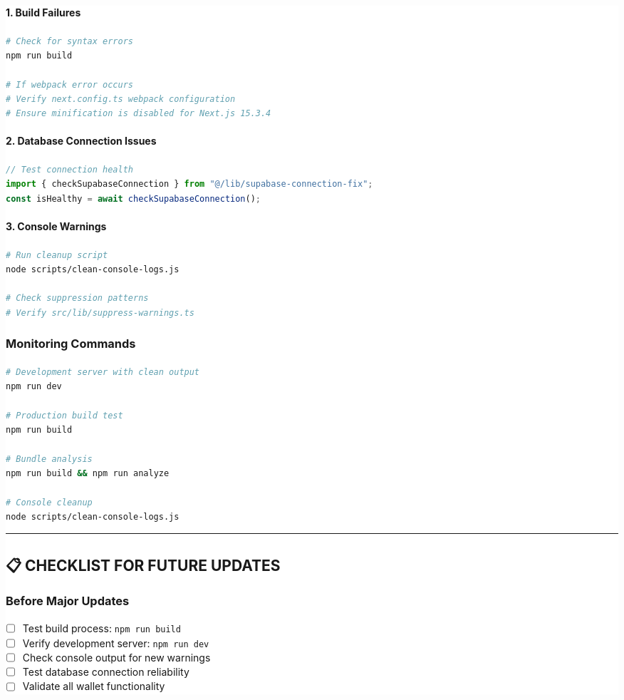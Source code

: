 #### 1. Build Failures

```bash
# Check for syntax errors
npm run build

# If webpack error occurs
# Verify next.config.ts webpack configuration
# Ensure minification is disabled for Next.js 15.3.4
```

#### 2. Database Connection Issues

```typescript
// Test connection health
import { checkSupabaseConnection } from "@/lib/supabase-connection-fix";
const isHealthy = await checkSupabaseConnection();
```

#### 3. Console Warnings

```bash
# Run cleanup script
node scripts/clean-console-logs.js

# Check suppression patterns
# Verify src/lib/suppress-warnings.ts
```

### **Monitoring Commands**

```bash
# Development server with clean output
npm run dev

# Production build test
npm run build

# Bundle analysis
npm run build && npm run analyze

# Console cleanup
node scripts/clean-console-logs.js
```

---

## 📋 **CHECKLIST FOR FUTURE UPDATES**

### **Before Major Updates**

- [ ] Test build process: `npm run build`
- [ ] Verify development server: `npm run dev`
- [ ] Check console output for new warnings
- [ ] Test database connection reliability
- [ ] Validate all wallet functionality
